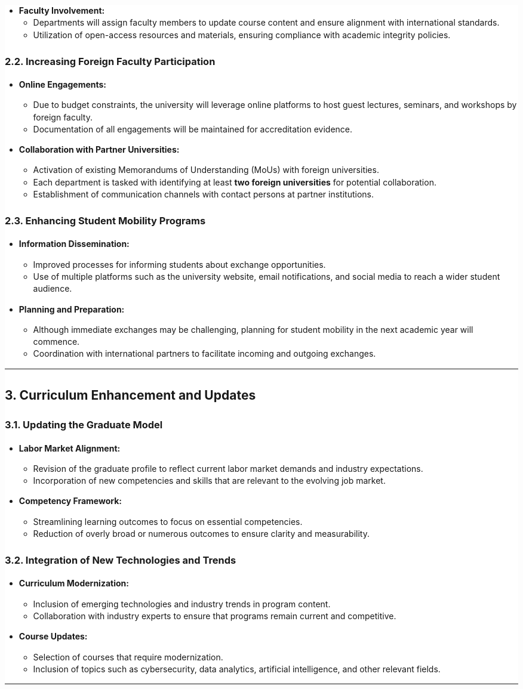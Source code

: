 - **Faculty Involvement:**
  - Departments will assign faculty members to update course content and ensure alignment with international standards.
  - Utilization of open-access resources and materials, ensuring compliance with academic integrity policies.

### **2.2. Increasing Foreign Faculty Participation**

- **Online Engagements:**
  - Due to budget constraints, the university will leverage online platforms to host guest lectures, seminars, and workshops by foreign faculty.
  - Documentation of all engagements will be maintained for accreditation evidence.

- **Collaboration with Partner Universities:**
  - Activation of existing Memorandums of Understanding (MoUs) with foreign universities.
  - Each department is tasked with identifying at least **two foreign universities** for potential collaboration.
  - Establishment of communication channels with contact persons at partner institutions.

### **2.3. Enhancing Student Mobility Programs**

- **Information Dissemination:**
  - Improved processes for informing students about exchange opportunities.
  - Use of multiple platforms such as the university website, email notifications, and social media to reach a wider student audience.

- **Planning and Preparation:**
  - Although immediate exchanges may be challenging, planning for student mobility in the next academic year will commence.
  - Coordination with international partners to facilitate incoming and outgoing exchanges.

---

## **3. Curriculum Enhancement and Updates**

### **3.1. Updating the Graduate Model**

- **Labor Market Alignment:**
  - Revision of the graduate profile to reflect current labor market demands and industry expectations.
  - Incorporation of new competencies and skills that are relevant to the evolving job market.

- **Competency Framework:**
  - Streamlining learning outcomes to focus on essential competencies.
  - Reduction of overly broad or numerous outcomes to ensure clarity and measurability.

### **3.2. Integration of New Technologies and Trends**

- **Curriculum Modernization:**
  - Inclusion of emerging technologies and industry trends in program content.
  - Collaboration with industry experts to ensure that programs remain current and competitive.

- **Course Updates:**
  - Selection of courses that require modernization.
  - Inclusion of topics such as cybersecurity, data analytics, artificial intelligence, and other relevant fields.

---